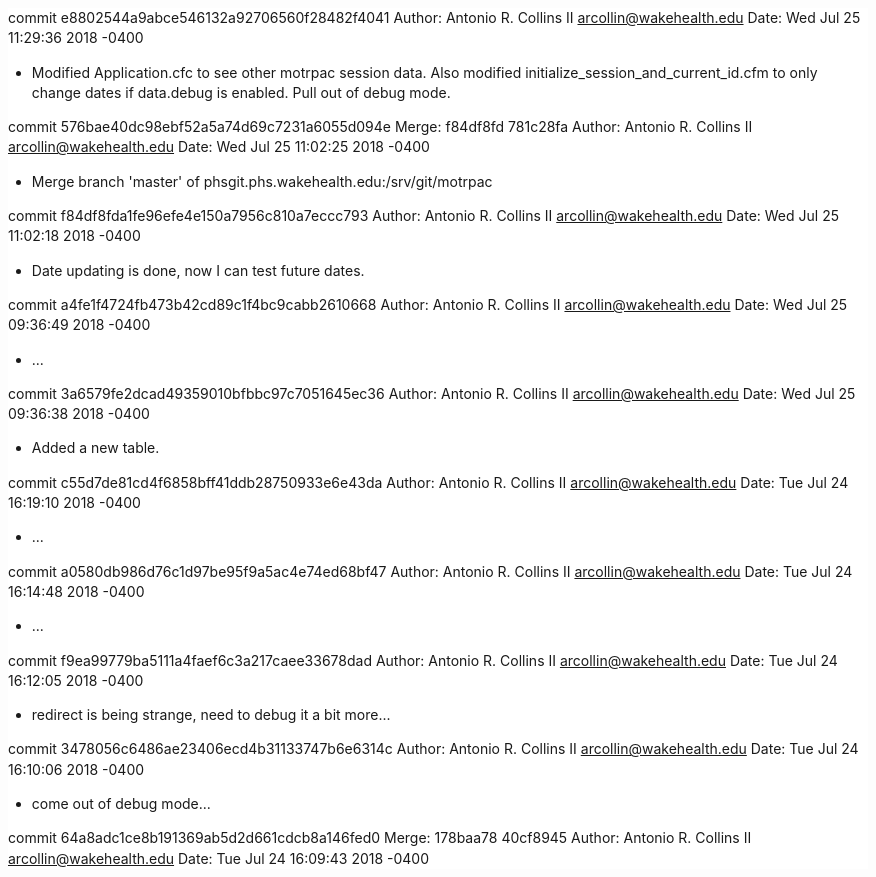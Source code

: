 commit e8802544a9abce546132a92706560f28482f4041
Author: Antonio R. Collins II <arcollin@wakehealth.edu>
Date:   Wed Jul 25 11:29:36 2018 -0400

-   Modified Application.cfc to see other motrpac session data.  Also modified initialize_session_and_current_id.cfm to only change dates if data.debug is enabled.  Pull out of debug mode.

commit 576bae40dc98ebf52a5a74d69c7231a6055d094e
Merge: f84df8fd 781c28fa
Author: Antonio R. Collins II <arcollin@wakehealth.edu>
Date:   Wed Jul 25 11:02:25 2018 -0400

-  Merge branch 'master' of phsgit.phs.wakehealth.edu:/srv/git/motrpac

commit f84df8fda1fe96efe4e150a7956c810a7eccc793
Author: Antonio R. Collins II <arcollin@wakehealth.edu>
Date:   Wed Jul 25 11:02:18 2018 -0400

-  Date updating is done, now I can test future dates.

commit a4fe1f4724fb473b42cd89c1f4bc9cabb2610668
Author: Antonio R. Collins II <arcollin@wakehealth.edu>
Date:   Wed Jul 25 09:36:49 2018 -0400

-  ...

commit 3a6579fe2dcad49359010bfbbc97c7051645ec36
Author: Antonio R. Collins II <arcollin@wakehealth.edu>
Date:   Wed Jul 25 09:36:38 2018 -0400

-  Added a new table.

commit c55d7de81cd4f6858bff41ddb28750933e6e43da
Author: Antonio R. Collins II <arcollin@wakehealth.edu>
Date:   Tue Jul 24 16:19:10 2018 -0400

-  ...

commit a0580db986d76c1d97be95f9a5ac4e74ed68bf47
Author: Antonio R. Collins II <arcollin@wakehealth.edu>
Date:   Tue Jul 24 16:14:48 2018 -0400

-  ...

commit f9ea99779ba5111a4faef6c3a217caee33678dad
Author: Antonio R. Collins II <arcollin@wakehealth.edu>
Date:   Tue Jul 24 16:12:05 2018 -0400

-  redirect is being strange, need to debug it a bit more...

commit 3478056c6486ae23406ecd4b31133747b6e6314c
Author: Antonio R. Collins II <arcollin@wakehealth.edu>
Date:   Tue Jul 24 16:10:06 2018 -0400

-  come out of debug mode...

commit 64a8adc1ce8b191369ab5d2d661cdcb8a146fed0
Merge: 178baa78 40cf8945
Author: Antonio R. Collins II <arcollin@wakehealth.edu>
Date:   Tue Jul 24 16:09:43 2018 -0400
